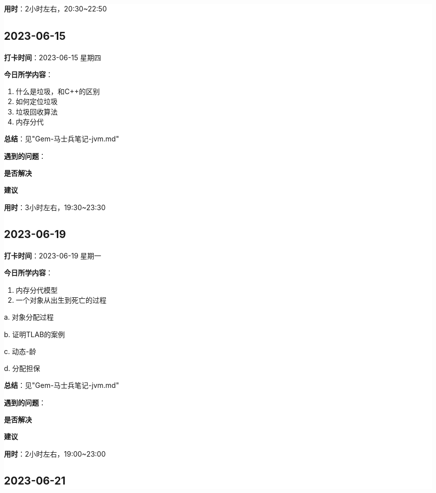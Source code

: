 **用时**：2小时左右，20:30~22:50

 

## 2023-06-15

**打卡时间**：2023-06-15 星期四

 

**今日所学内容**：

1. 什么是垃圾，和C++的区别
2. 如何定位垃圾
3. 垃圾回收算法
4. 内存分代

 

**总结**：见"Gem-马士兵笔记-jvm.md"

**遇到的问题**：

**是否解决**

**建议**

**用时**：3小时左右，19:30~23:30

 

## 2023-06-19

**打卡时间**：2023-06-19 星期一

 

**今日所学内容**：

1. 内存分代模型
2. 一个对象从出生到死亡的过程

a.   对象分配过程

b.   证明TLAB的案例

c.   动态-龄

d.   分配担保

 

**总结**：见"Gem-马士兵笔记-jvm.md"

**遇到的问题**：

**是否解决**

**建议**

**用时**：2小时左右，19:00~23:00

 

## 2023-06-21
